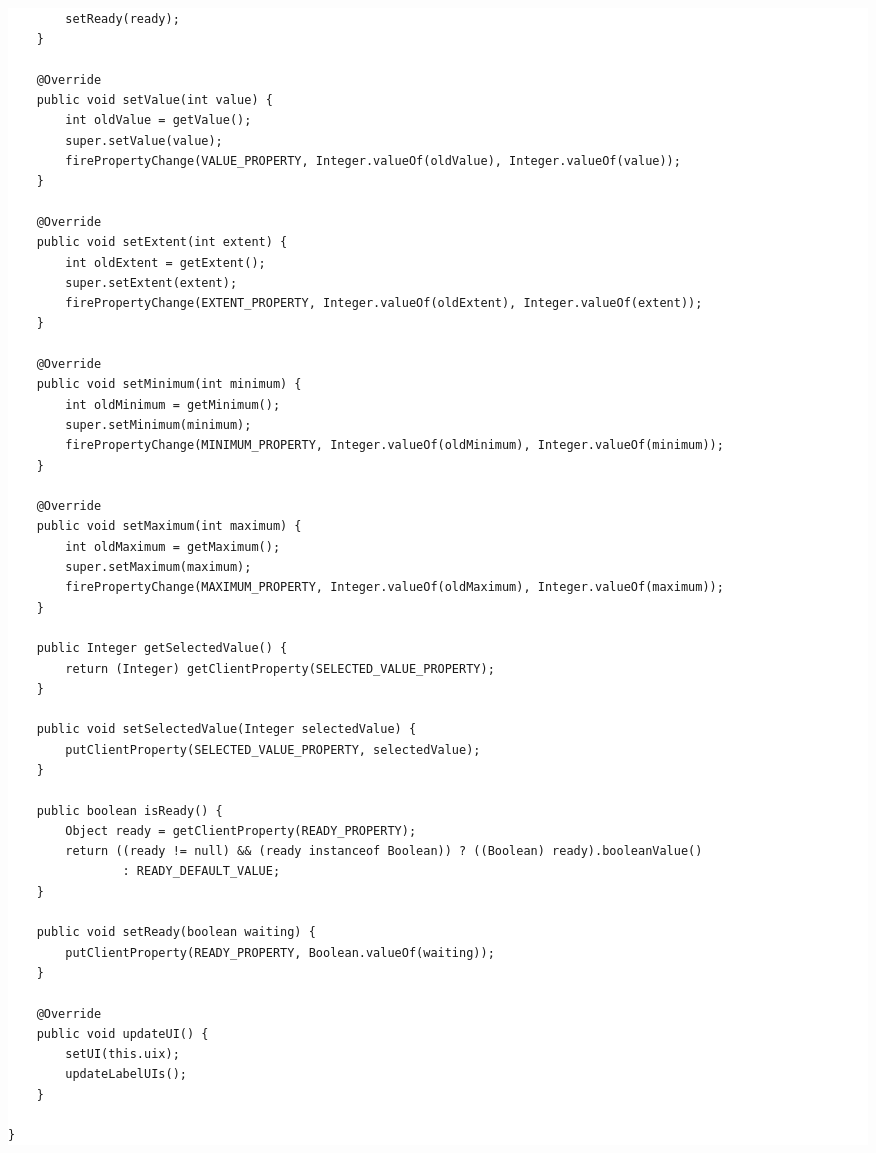 ```
        setReady(ready);
    }

    @Override
    public void setValue(int value) {
        int oldValue = getValue();
        super.setValue(value);
        firePropertyChange(VALUE_PROPERTY, Integer.valueOf(oldValue), Integer.valueOf(value));
    }

    @Override
    public void setExtent(int extent) {
        int oldExtent = getExtent();
        super.setExtent(extent);
        firePropertyChange(EXTENT_PROPERTY, Integer.valueOf(oldExtent), Integer.valueOf(extent));
    }

    @Override
    public void setMinimum(int minimum) {
        int oldMinimum = getMinimum();
        super.setMinimum(minimum);
        firePropertyChange(MINIMUM_PROPERTY, Integer.valueOf(oldMinimum), Integer.valueOf(minimum));
    }

    @Override
    public void setMaximum(int maximum) {
        int oldMaximum = getMaximum();
        super.setMaximum(maximum);
        firePropertyChange(MAXIMUM_PROPERTY, Integer.valueOf(oldMaximum), Integer.valueOf(maximum));
    }

    public Integer getSelectedValue() {
        return (Integer) getClientProperty(SELECTED_VALUE_PROPERTY);
    }

    public void setSelectedValue(Integer selectedValue) {
        putClientProperty(SELECTED_VALUE_PROPERTY, selectedValue);
    }

    public boolean isReady() {
        Object ready = getClientProperty(READY_PROPERTY);
        return ((ready != null) && (ready instanceof Boolean)) ? ((Boolean) ready).booleanValue()
                : READY_DEFAULT_VALUE;
    }

    public void setReady(boolean waiting) {
        putClientProperty(READY_PROPERTY, Boolean.valueOf(waiting));
    }

    @Override
    public void updateUI() {
        setUI(this.uix);
        updateLabelUIs();
    }

} 
```
